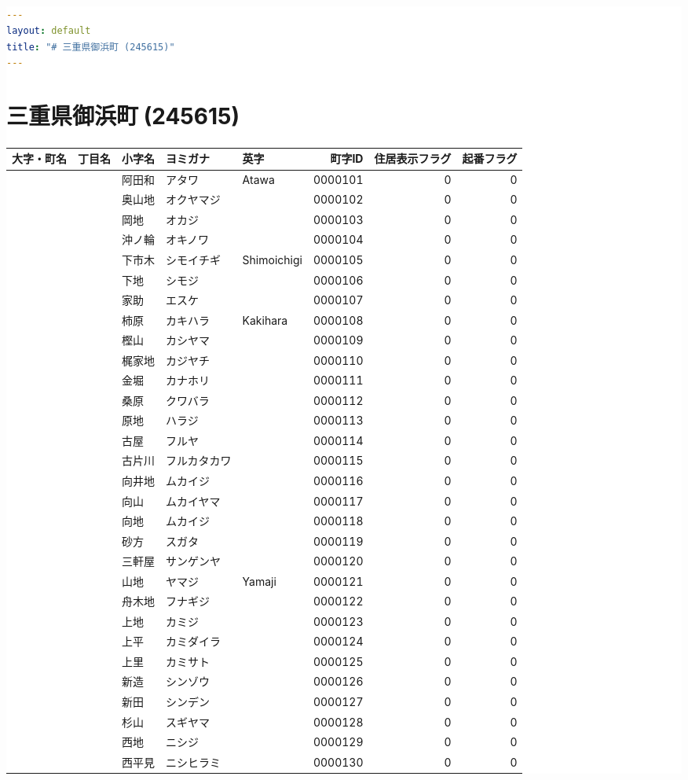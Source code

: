 ```yaml
---
layout: default
title: "# 三重県御浜町 (245615)"
---
```


# 三重県御浜町 (245615)

| 大字・町名 | 丁目名 | 小字名 | ヨミガナ | 英字 | 町字ID | 住居表示フラグ | 起番フラグ |
|:--------|:------|:------|:-----------------|:---------------------|--------:|----------:|--------:|
|  |  | 阿田和 | アタワ | Atawa | 0000101 | 0 | 0 |
|  |  | 奥山地 | オクヤマジ |  | 0000102 | 0 | 0 |
|  |  | 岡地 | オカジ |  | 0000103 | 0 | 0 |
|  |  | 沖ノ輪 | オキノワ |  | 0000104 | 0 | 0 |
|  |  | 下市木 | シモイチギ | Shimoichigi | 0000105 | 0 | 0 |
|  |  | 下地 | シモジ |  | 0000106 | 0 | 0 |
|  |  | 家助 | エスケ |  | 0000107 | 0 | 0 |
|  |  | 柿原 | カキハラ | Kakihara | 0000108 | 0 | 0 |
|  |  | 樫山 | カシヤマ |  | 0000109 | 0 | 0 |
|  |  | 梶家地 | カジヤチ |  | 0000110 | 0 | 0 |
|  |  | 金堀 | カナホリ |  | 0000111 | 0 | 0 |
|  |  | 桑原 | クワバラ |  | 0000112 | 0 | 0 |
|  |  | 原地 | ハラジ |  | 0000113 | 0 | 0 |
|  |  | 古屋 | フルヤ |  | 0000114 | 0 | 0 |
|  |  | 古片川 | フルカタカワ |  | 0000115 | 0 | 0 |
|  |  | 向井地 | ムカイジ |  | 0000116 | 0 | 0 |
|  |  | 向山 | ムカイヤマ |  | 0000117 | 0 | 0 |
|  |  | 向地 | ムカイジ |  | 0000118 | 0 | 0 |
|  |  | 砂方 | スガタ |  | 0000119 | 0 | 0 |
|  |  | 三軒屋 | サンゲンヤ |  | 0000120 | 0 | 0 |
|  |  | 山地 | ヤマジ | Yamaji | 0000121 | 0 | 0 |
|  |  | 舟木地 | フナギジ |  | 0000122 | 0 | 0 |
|  |  | 上地 | カミジ |  | 0000123 | 0 | 0 |
|  |  | 上平 | カミダイラ |  | 0000124 | 0 | 0 |
|  |  | 上里 | カミサト |  | 0000125 | 0 | 0 |
|  |  | 新造 | シンゾウ |  | 0000126 | 0 | 0 |
|  |  | 新田 | シンデン |  | 0000127 | 0 | 0 |
|  |  | 杉山 | スギヤマ |  | 0000128 | 0 | 0 |
|  |  | 西地 | ニシジ |  | 0000129 | 0 | 0 |
|  |  | 西平見 | ニシヒラミ |  | 0000130 | 0 | 0 |